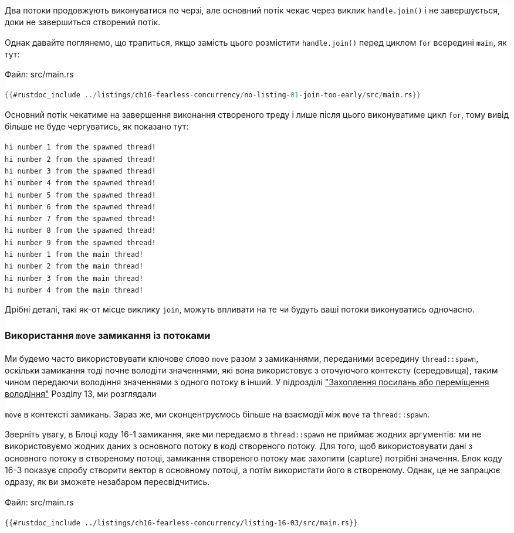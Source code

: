 Два потоки продовжують виконуватися по черзі, але основний потік чекає через виклик `handle.join()` і не завершується, доки не завершиться створений потік.

Однак давайте поглянемо, що трапиться, якщо замість цього розмістити `handle.join()` перед циклом `for` всередині `main`, як тут:

<span class="filename">Файл: src/main.rs</span>

```rust
{{#rustdoc_include ../listings/ch16-fearless-concurrency/no-listing-01-join-too-early/src/main.rs}}
```

Основний потік чекатиме на завершення виконання створеного треду і лише після цього виконуватиме цикл `for`, тому вивід більше не буде чергуватись, як показано тут:




```text
hi number 1 from the spawned thread!
hi number 2 from the spawned thread!
hi number 3 from the spawned thread!
hi number 4 from the spawned thread!
hi number 5 from the spawned thread!
hi number 6 from the spawned thread!
hi number 7 from the spawned thread!
hi number 8 from the spawned thread!
hi number 9 from the spawned thread!
hi number 1 from the main thread!
hi number 2 from the main thread!
hi number 3 from the main thread!
hi number 4 from the main thread!
```

Дрібні деталі, такі як-от місце виклику `join`, можуть впливати на те чи будуть ваші потоки виконуватись одночасно.

### Використання `move` замикання із потоками

Ми будемо часто використовувати ключове слово `move` разом з замиканнями, переданими всередину `thread::spawn`, оскільки замикання тоді почне володіти значеннями, які вона використовує з оточуючого контексту (середовища), таким чином передаючи володіння значеннями з одного потоку в інший. У підрозділі ["Захоплення посилань або переміщення володіння"][capture] Розділу 13, ми розглядали 

`move` в контексті замикань. Зараз же, ми сконцентруємось більше на взаємодії між `move` та `thread::spawn`.

Зверніть увагу, в Блоці коду 16-1 замикання, яке ми передаємо в `thread::spawn` не приймає жодних аргументів: ми не використовуємо жодних даних з основного потоку в коді створеного потоку. Для того, щоб використовувати дані з основного потоку в створеному потоці, замикання створеного потоку має захопити (capture) потрібні значення. Блок коду 16-3 показує спробу створити вектор в основному потоці, а потім використати його в створеному. Однак, це не запрацює одразу, як ви зможете незабаром пересвідчитись.

<span class="filename">Файл: src/main.rs</span>

```rust,ignore,does_not_compile
{{#rustdoc_include ../listings/ch16-fearless-concurrency/listing-16-03/src/main.rs}}
```


[capture]: ch13-01-closures.html#capturing-references-or-moving-ownership